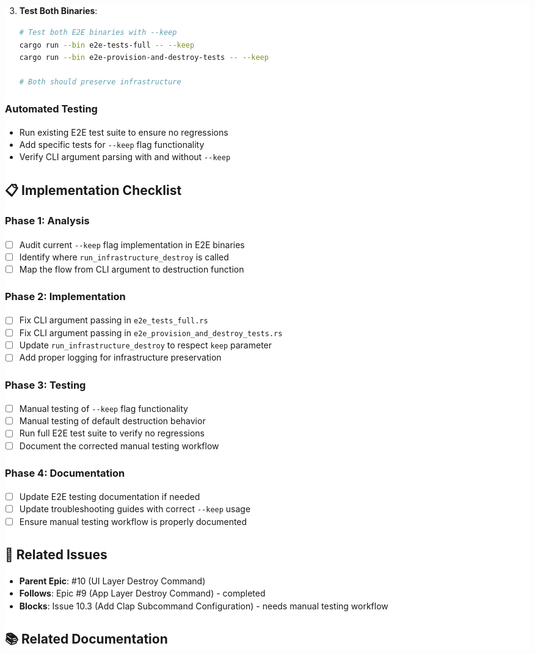 3. **Test Both Binaries**:

   ```bash
   # Test both E2E binaries with --keep
   cargo run --bin e2e-tests-full -- --keep
   cargo run --bin e2e-provision-and-destroy-tests -- --keep

   # Both should preserve infrastructure
   ```

### Automated Testing

- Run existing E2E test suite to ensure no regressions
- Add specific tests for `--keep` flag functionality
- Verify CLI argument parsing with and without `--keep`

## 📋 Implementation Checklist

### Phase 1: Analysis

- [ ] Audit current `--keep` flag implementation in E2E binaries
- [ ] Identify where `run_infrastructure_destroy` is called
- [ ] Map the flow from CLI argument to destruction function

### Phase 2: Implementation

- [ ] Fix CLI argument passing in `e2e_tests_full.rs`
- [ ] Fix CLI argument passing in `e2e_provision_and_destroy_tests.rs`
- [ ] Update `run_infrastructure_destroy` to respect `keep` parameter
- [ ] Add proper logging for infrastructure preservation

### Phase 3: Testing

- [ ] Manual testing of `--keep` flag functionality
- [ ] Manual testing of default destruction behavior
- [ ] Run full E2E test suite to verify no regressions
- [ ] Document the corrected manual testing workflow

### Phase 4: Documentation

- [ ] Update E2E testing documentation if needed
- [ ] Update troubleshooting guides with correct `--keep` usage
- [ ] Ensure manual testing workflow is properly documented

## 🔗 Related Issues

- **Parent Epic**: #10 (UI Layer Destroy Command)
- **Follows**: Epic #9 (App Layer Destroy Command) - completed
- **Blocks**: Issue 10.3 (Add Clap Subcommand Configuration) - needs manual testing workflow

## 📚 Related Documentation
